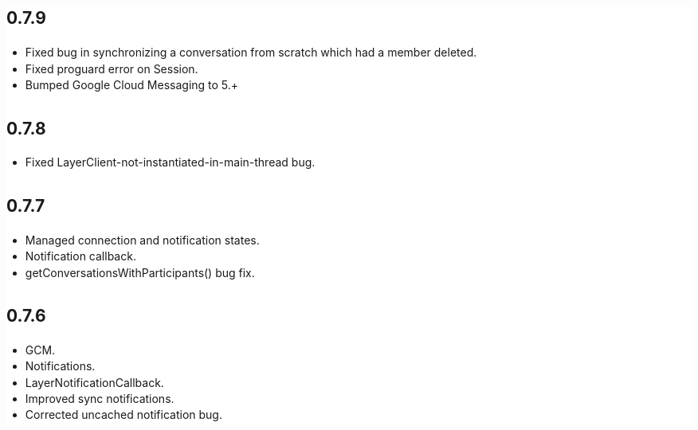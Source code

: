 ## 0.7.9
 * Fixed bug in synchronizing a conversation from scratch which had a member deleted.
 * Fixed proguard error on Session.
 * Bumped Google Cloud Messaging to 5.+

## 0.7.8
 * Fixed LayerClient-not-instantiated-in-main-thread bug.

## 0.7.7
 * Managed connection and notification states.
 * Notification callback.
 * getConversationsWithParticipants() bug fix.

## 0.7.6
 * GCM.
 * Notifications.
 * LayerNotificationCallback.
 * Improved sync notifications.
 * Corrected uncached notification bug.
